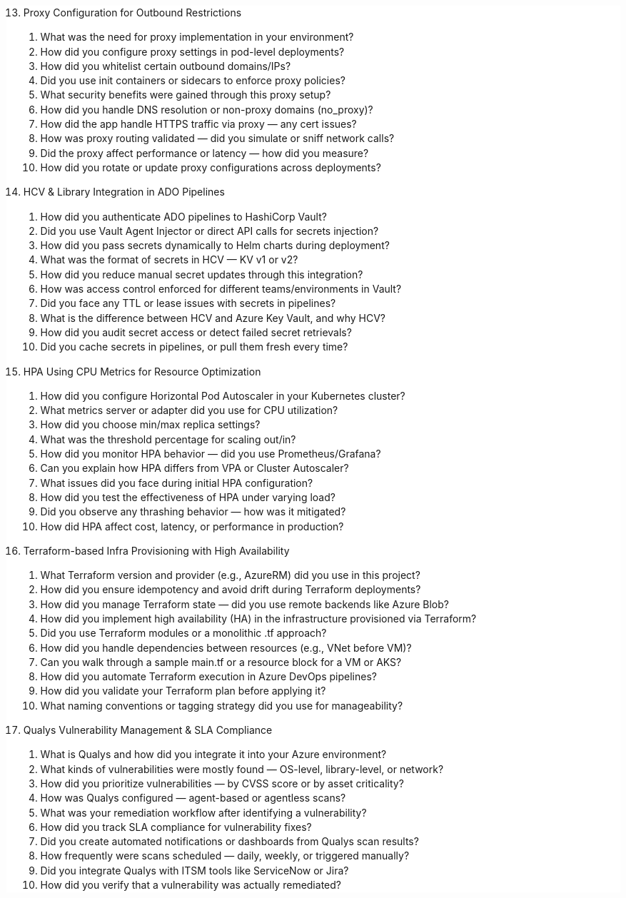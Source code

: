 13. Proxy Configuration for Outbound Restrictions
    1. What was the need for proxy implementation in your environment?
    2. How did you configure proxy settings in pod-level deployments?
    3. How did you whitelist certain outbound domains/IPs?
    4. Did you use init containers or sidecars to enforce proxy policies?
    5. What security benefits were gained through this proxy setup?
    6. How did you handle DNS resolution or non-proxy domains (no_proxy)?
    7. How did the app handle HTTPS traffic via proxy — any cert issues?
    8. How was proxy routing validated — did you simulate or sniff network calls?
    9. Did the proxy affect performance or latency — how did you measure?
    10. How did you rotate or update proxy configurations across deployments?

14. HCV & Library Integration in ADO Pipelines

    1. How did you authenticate ADO pipelines to HashiCorp Vault?
    2. Did you use Vault Agent Injector or direct API calls for secrets injection?
    3. How did you pass secrets dynamically to Helm charts during deployment?
    4. What was the format of secrets in HCV — KV v1 or v2?
    5. How did you reduce manual secret updates through this integration?
    6. How was access control enforced for different teams/environments in Vault?
    7. Did you face any TTL or lease issues with secrets in pipelines?
    8. What is the difference between HCV and Azure Key Vault, and why HCV?
    9. How did you audit secret access or detect failed secret retrievals?
    10. Did you cache secrets in pipelines, or pull them fresh every time?

15. HPA Using CPU Metrics for Resource Optimization

    1. How did you configure Horizontal Pod Autoscaler in your Kubernetes cluster?
    2. What metrics server or adapter did you use for CPU utilization?
    3. How did you choose min/max replica settings?
    4. What was the threshold percentage for scaling out/in?
    5. How did you monitor HPA behavior — did you use Prometheus/Grafana?
    6. Can you explain how HPA differs from VPA or Cluster Autoscaler?
    7. What issues did you face during initial HPA configuration?
    8. How did you test the effectiveness of HPA under varying load?
    9. Did you observe any thrashing behavior — how was it mitigated?
    10. How did HPA affect cost, latency, or performance in production?


16. Terraform-based Infra Provisioning with High Availability
    1. What Terraform version and provider (e.g., AzureRM) did you use in this project?
    2. How did you ensure idempotency and avoid drift during Terraform deployments?
    3. How did you manage Terraform state — did you use remote backends like Azure Blob?
    4. How did you implement high availability (HA) in the infrastructure provisioned via Terraform?
    5. Did you use Terraform modules or a monolithic .tf approach?
    6. How did you handle dependencies between resources (e.g., VNet before VM)?
    7. Can you walk through a sample main.tf or a resource block for a VM or AKS?
    8. How did you automate Terraform execution in Azure DevOps pipelines?
    9. How did you validate your Terraform plan before applying it?
    10. What naming conventions or tagging strategy did you use for manageability?

17. Qualys Vulnerability Management & SLA Compliance
    1. What is Qualys and how did you integrate it into your Azure environment?
    2. What kinds of vulnerabilities were mostly found — OS-level, library-level, or network?
    3. How did you prioritize vulnerabilities — by CVSS score or by asset criticality?
    4. How was Qualys configured — agent-based or agentless scans?
    5. What was your remediation workflow after identifying a vulnerability?
    6. How did you track SLA compliance for vulnerability fixes?
    7. Did you create automated notifications or dashboards from Qualys scan results?
    8. How frequently were scans scheduled — daily, weekly, or triggered manually?
    9. Did you integrate Qualys with ITSM tools like ServiceNow or Jira?
    10. How did you verify that a vulnerability was actually remediated?
